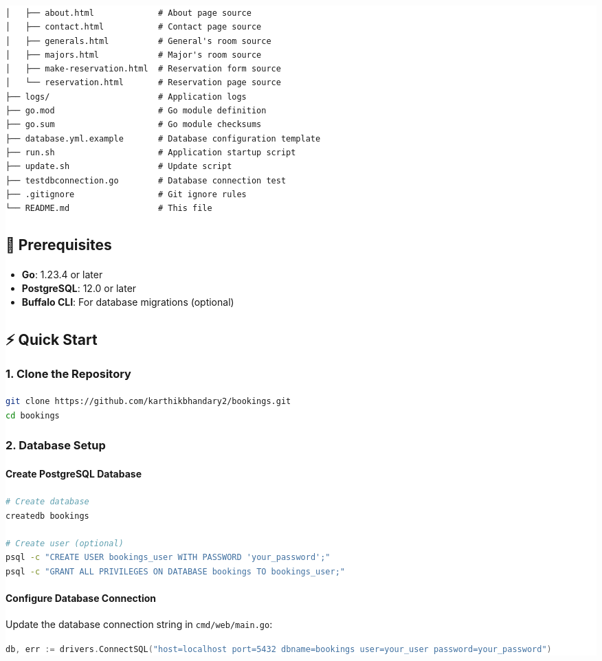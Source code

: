 ```
│   ├── about.html             # About page source
│   ├── contact.html           # Contact page source
│   ├── generals.html          # General's room source
│   ├── majors.html            # Major's room source
│   ├── make-reservation.html  # Reservation form source
│   └── reservation.html       # Reservation page source
├── logs/                      # Application logs
├── go.mod                     # Go module definition
├── go.sum                     # Go module checksums
├── database.yml.example       # Database configuration template
├── run.sh                     # Application startup script
├── update.sh                  # Update script
├── testdbconnection.go        # Database connection test
├── .gitignore                 # Git ignore rules
└── README.md                  # This file
```

## 🚦 Prerequisites

- **Go**: 1.23.4 or later
- **PostgreSQL**: 12.0 or later
- **Buffalo CLI**: For database migrations (optional)

## ⚡ Quick Start

### 1. Clone the Repository

```bash
git clone https://github.com/karthikbhandary2/bookings.git
cd bookings
```

### 2. Database Setup

#### Create PostgreSQL Database

```bash
# Create database
createdb bookings

# Create user (optional)
psql -c "CREATE USER bookings_user WITH PASSWORD 'your_password';"
psql -c "GRANT ALL PRIVILEGES ON DATABASE bookings TO bookings_user;"
```

#### Configure Database Connection

Update the database connection string in `cmd/web/main.go`:

```go
db, err := drivers.ConnectSQL("host=localhost port=5432 dbname=bookings user=your_user password=your_password")
```
